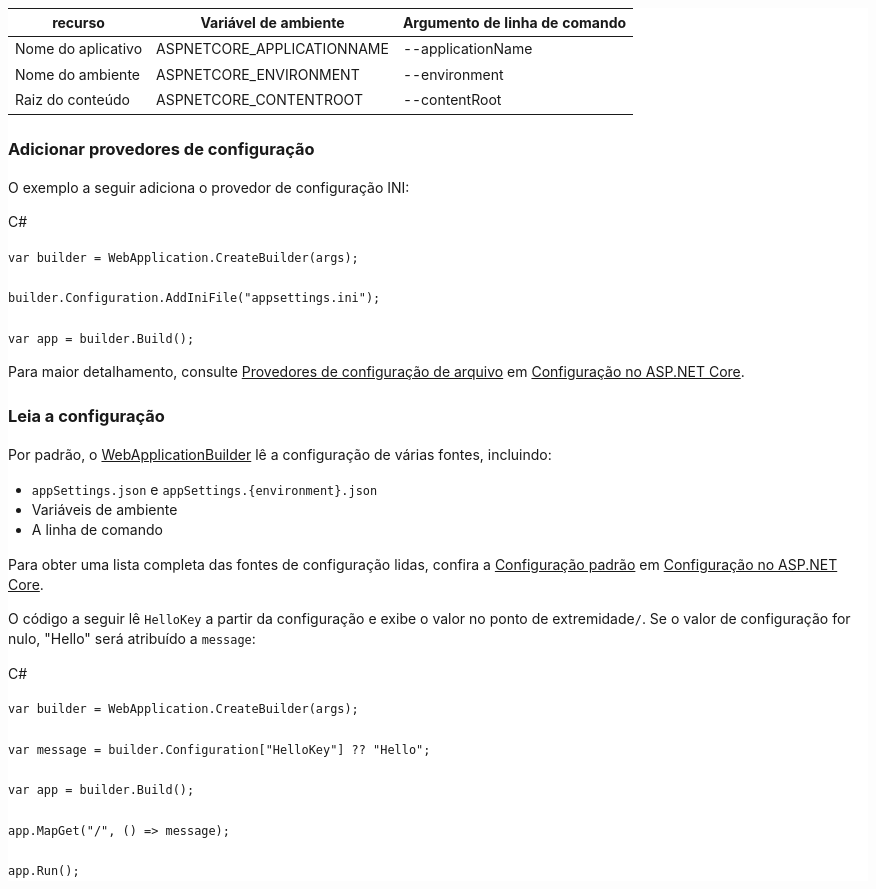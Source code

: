|recurso|Variável de ambiente|Argumento de linha de comando|
|---|---|---|
|Nome do aplicativo|ASPNETCORE_APPLICATIONNAME|--applicationName|
|Nome do ambiente|ASPNETCORE_ENVIRONMENT|--environment|
|Raiz do conteúdo|ASPNETCORE_CONTENTROOT|--contentRoot|

[](https://learn.microsoft.com/pt-br/aspnet/core/fundamentals/minimal-apis/webapplication?view=aspnetcore-8.0#add-configuration-providers)

### Adicionar provedores de configuração

O exemplo a seguir adiciona o provedor de configuração INI:

C#

```
var builder = WebApplication.CreateBuilder(args);

builder.Configuration.AddIniFile("appsettings.ini");

var app = builder.Build();
```

Para maior detalhamento, consulte [Provedores de configuração de arquivo](https://learn.microsoft.com/pt-br/aspnet/core/fundamentals/configuration/?view=aspnetcore-8.0#file-configuration-provider) em [Configuração no ASP.NET Core](https://learn.microsoft.com/pt-br/aspnet/core/fundamentals/configuration/?view=aspnetcore-8.0).

[](https://learn.microsoft.com/pt-br/aspnet/core/fundamentals/minimal-apis/webapplication?view=aspnetcore-8.0#read-configuration)

### Leia a configuração

Por padrão, o [WebApplicationBuilder](https://learn.microsoft.com/pt-br/dotnet/api/microsoft.aspnetcore.builder.webapplicationbuilder) lê a configuração de várias fontes, incluindo:

- `appSettings.json` e `appSettings.{environment}.json`
- Variáveis de ambiente
- A linha de comando

Para obter uma lista completa das fontes de configuração lidas, confira a [Configuração padrão](https://learn.microsoft.com/pt-br/aspnet/core/fundamentals/configuration/?view=aspnetcore-8.0#default-configuration) em [Configuração no ASP.NET Core](https://learn.microsoft.com/pt-br/aspnet/core/fundamentals/configuration/?view=aspnetcore-8.0).

O código a seguir lê `HelloKey` a partir da configuração e exibe o valor no ponto de extremidade`/`. Se o valor de configuração for nulo, "Hello" será atribuído a `message`:

C#

```
var builder = WebApplication.CreateBuilder(args);

var message = builder.Configuration["HelloKey"] ?? "Hello";

var app = builder.Build();

app.MapGet("/", () => message);

app.Run();
```
